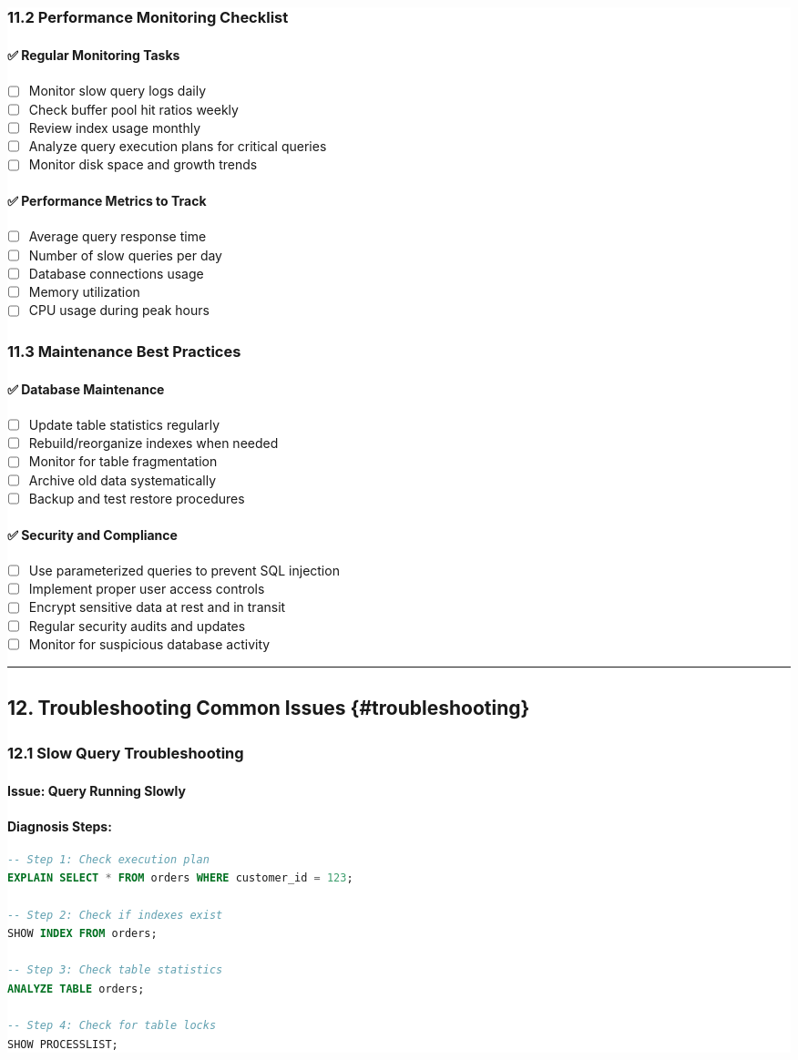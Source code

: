 ### 11.2 Performance Monitoring Checklist

#### ✅ Regular Monitoring Tasks
- [ ] Monitor slow query logs daily
- [ ] Check buffer pool hit ratios weekly
- [ ] Review index usage monthly
- [ ] Analyze query execution plans for critical queries
- [ ] Monitor disk space and growth trends

#### ✅ Performance Metrics to Track
- [ ] Average query response time
- [ ] Number of slow queries per day
- [ ] Database connections usage
- [ ] Memory utilization
- [ ] CPU usage during peak hours

### 11.3 Maintenance Best Practices

#### ✅ Database Maintenance
- [ ] Update table statistics regularly
- [ ] Rebuild/reorganize indexes when needed
- [ ] Monitor for table fragmentation
- [ ] Archive old data systematically
- [ ] Backup and test restore procedures

#### ✅ Security and Compliance
- [ ] Use parameterized queries to prevent SQL injection
- [ ] Implement proper user access controls
- [ ] Encrypt sensitive data at rest and in transit
- [ ] Regular security audits and updates
- [ ] Monitor for suspicious database activity

---

## 12. Troubleshooting Common Issues {#troubleshooting}

### 12.1 Slow Query Troubleshooting

#### Issue: Query Running Slowly
**Diagnosis Steps:**
```sql
-- Step 1: Check execution plan
EXPLAIN SELECT * FROM orders WHERE customer_id = 123;

-- Step 2: Check if indexes exist
SHOW INDEX FROM orders;

-- Step 3: Check table statistics
ANALYZE TABLE orders;

-- Step 4: Check for table locks
SHOW PROCESSLIST;
```
